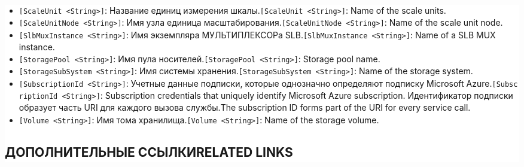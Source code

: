   - <span data-ttu-id="700a1-159">`[ScaleUnit <String>]`: Название единиц измерения шкалы.</span><span class="sxs-lookup"><span data-stu-id="700a1-159">`[ScaleUnit <String>]`: Name of the scale units.</span></span>
  - <span data-ttu-id="700a1-160">`[ScaleUnitNode <String>]`: Имя узла единица масштабирования.</span><span class="sxs-lookup"><span data-stu-id="700a1-160">`[ScaleUnitNode <String>]`: Name of the scale unit node.</span></span>
  - <span data-ttu-id="700a1-161">`[SlbMuxInstance <String>]`: Имя экземпляра МУЛЬТИПЛЕКСОРа SLB.</span><span class="sxs-lookup"><span data-stu-id="700a1-161">`[SlbMuxInstance <String>]`: Name of a SLB MUX instance.</span></span>
  - <span data-ttu-id="700a1-162">`[StoragePool <String>]`: Имя пула носителей.</span><span class="sxs-lookup"><span data-stu-id="700a1-162">`[StoragePool <String>]`: Storage pool name.</span></span>
  - <span data-ttu-id="700a1-163">`[StorageSubSystem <String>]`: Имя системы хранения.</span><span class="sxs-lookup"><span data-stu-id="700a1-163">`[StorageSubSystem <String>]`: Name of the storage system.</span></span>
  - <span data-ttu-id="700a1-164">`[SubscriptionId <String>]`: Учетные данные подписки, которые однозначно определяют подписку Microsoft Azure.</span><span class="sxs-lookup"><span data-stu-id="700a1-164">`[SubscriptionId <String>]`: Subscription credentials that uniquely identify Microsoft Azure subscription.</span></span> <span data-ttu-id="700a1-165">Идентификатор подписки образует часть URI для каждого вызова службы.</span><span class="sxs-lookup"><span data-stu-id="700a1-165">The subscription ID forms part of the URI for every service call.</span></span>
  - <span data-ttu-id="700a1-166">`[Volume <String>]`: Имя тома хранилища.</span><span class="sxs-lookup"><span data-stu-id="700a1-166">`[Volume <String>]`: Name of the storage volume.</span></span>

## <span data-ttu-id="700a1-167">ДОПОЛНИТЕЛЬНЫЕ ССЫЛКИ</span><span class="sxs-lookup"><span data-stu-id="700a1-167">RELATED LINKS</span></span>

